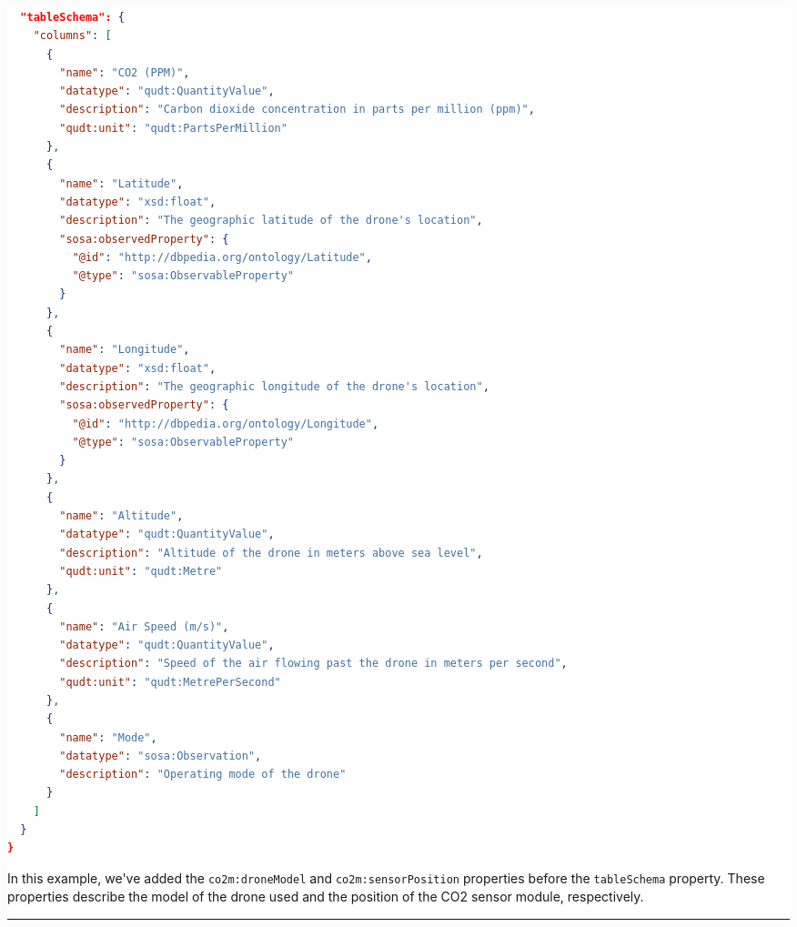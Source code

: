 ```json
  "tableSchema": {
    "columns": [
      {
        "name": "CO2 (PPM)",
        "datatype": "qudt:QuantityValue",
        "description": "Carbon dioxide concentration in parts per million (ppm)",
        "qudt:unit": "qudt:PartsPerMillion"
      },
      {
        "name": "Latitude",
        "datatype": "xsd:float",
        "description": "The geographic latitude of the drone's location",
        "sosa:observedProperty": {
          "@id": "http://dbpedia.org/ontology/Latitude",
          "@type": "sosa:ObservableProperty"
        }
      },
      {
        "name": "Longitude",
        "datatype": "xsd:float",
        "description": "The geographic longitude of the drone's location",
        "sosa:observedProperty": {
          "@id": "http://dbpedia.org/ontology/Longitude",
          "@type": "sosa:ObservableProperty"
        }
      },
      {
        "name": "Altitude",
        "datatype": "qudt:QuantityValue",
        "description": "Altitude of the drone in meters above sea level",
        "qudt:unit": "qudt:Metre"
      },
      {
        "name": "Air Speed (m/s)",
        "datatype": "qudt:QuantityValue",
        "description": "Speed of the air flowing past the drone in meters per second",
        "qudt:unit": "qudt:MetrePerSecond"
      },
      {
        "name": "Mode",
        "datatype": "sosa:Observation",
        "description": "Operating mode of the drone"
      }
    ]
  }
}

```
In this example, we've added the `co2m:droneModel` and `co2m:sensorPosition` properties before the `tableSchema` property. These properties describe the model of the drone used and the position of the CO2 sensor module, respectively.


 --------
